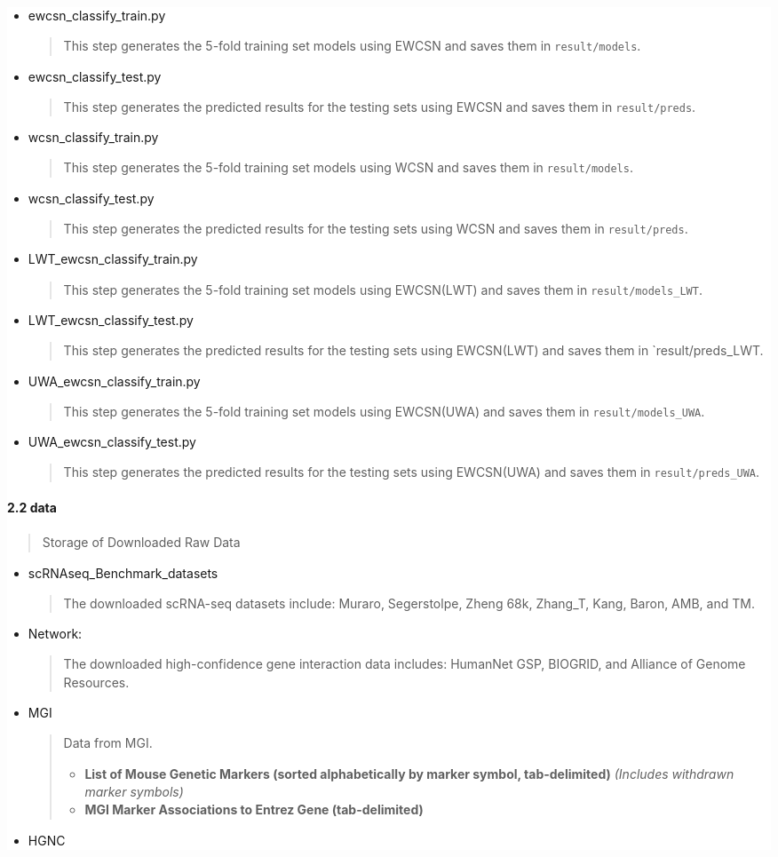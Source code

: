 * ewcsn_classify_train.py

  > This step generates the 5-fold training set models using EWCSN and saves them in `result/models`. 

* ewcsn_classify_test.py

  > This step generates the predicted results for the testing sets using EWCSN and saves them in `result/preds`.

* wcsn_classify_train.py

  > This step generates the 5-fold training set models using WCSN and saves them in `result/models`. 

* wcsn_classify_test.py

  > This step generates the predicted results for the testing sets using WCSN and saves them in `result/preds`.

* LWT_ewcsn_classify_train.py

  > This step generates the 5-fold training set models using EWCSN(LWT) and saves them in `result/models_LWT`. 

* LWT_ewcsn_classify_test.py

  > This step generates the predicted results for the testing sets using EWCSN(LWT) and saves them in `result/preds_LWT.

* UWA_ewcsn_classify_train.py

  > This step generates the 5-fold training set models using EWCSN(UWA) and saves them in `result/models_UWA`. 

* UWA_ewcsn_classify_test.py

  > This step generates the predicted results for the testing sets using EWCSN(UWA) and saves them in `result/preds_UWA`.

#### 2.2 data

> Storage of Downloaded Raw Data 

* scRNAseq_Benchmark_datasets

  > The downloaded scRNA-seq datasets include: Muraro, Segerstolpe, Zheng 68k, Zhang_T, Kang, Baron, AMB, and TM.

* Network:

  > The downloaded high-confidence gene interaction data includes: HumanNet GSP, BIOGRID, and Alliance of Genome Resources. 

* MGI

  > Data from MGI.
  >
  > - **List of Mouse Genetic Markers (sorted alphabetically by marker symbol, tab-delimited)**
  >   *(Includes withdrawn marker symbols)*
  > - **MGI Marker Associations to Entrez Gene (tab-delimited)**

* HGNC

